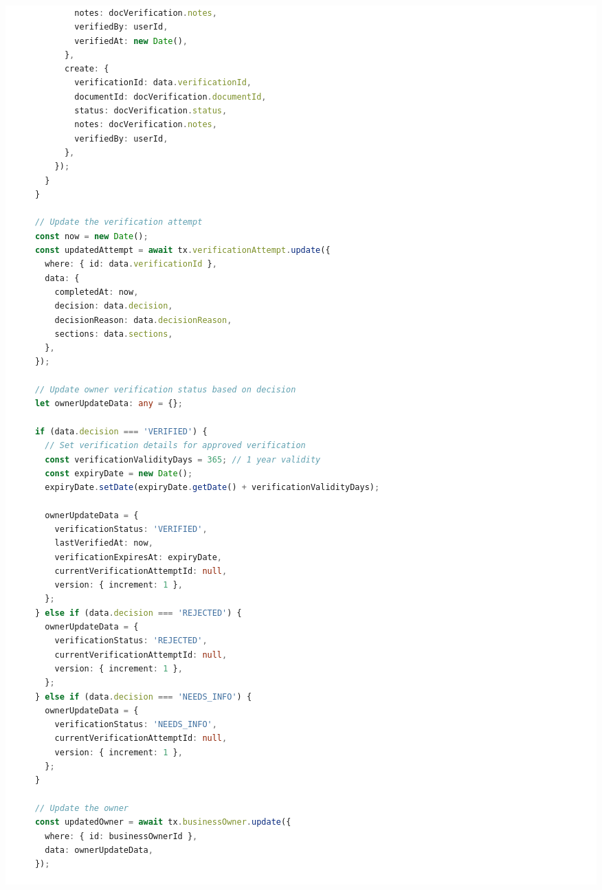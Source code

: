 ```typescript
              notes: docVerification.notes,
              verifiedBy: userId,
              verifiedAt: new Date(),
            },
            create: {
              verificationId: data.verificationId,
              documentId: docVerification.documentId,
              status: docVerification.status,
              notes: docVerification.notes,
              verifiedBy: userId,
            },
          });
        }
      }

      // Update the verification attempt
      const now = new Date();
      const updatedAttempt = await tx.verificationAttempt.update({
        where: { id: data.verificationId },
        data: {
          completedAt: now,
          decision: data.decision,
          decisionReason: data.decisionReason,
          sections: data.sections,
        },
      });

      // Update owner verification status based on decision
      let ownerUpdateData: any = {};
      
      if (data.decision === 'VERIFIED') {
        // Set verification details for approved verification
        const verificationValidityDays = 365; // 1 year validity
        const expiryDate = new Date();
        expiryDate.setDate(expiryDate.getDate() + verificationValidityDays);
        
        ownerUpdateData = {
          verificationStatus: 'VERIFIED',
          lastVerifiedAt: now,
          verificationExpiresAt: expiryDate,
          currentVerificationAttemptId: null,
          version: { increment: 1 },
        };
      } else if (data.decision === 'REJECTED') {
        ownerUpdateData = {
          verificationStatus: 'REJECTED',
          currentVerificationAttemptId: null,
          version: { increment: 1 },
        };
      } else if (data.decision === 'NEEDS_INFO') {
        ownerUpdateData = {
          verificationStatus: 'NEEDS_INFO',
          currentVerificationAttemptId: null,
          version: { increment: 1 },
        };
      }
      
      // Update the owner
      const updatedOwner = await tx.businessOwner.update({
        where: { id: businessOwnerId },
        data: ownerUpdateData,
      });
      
```